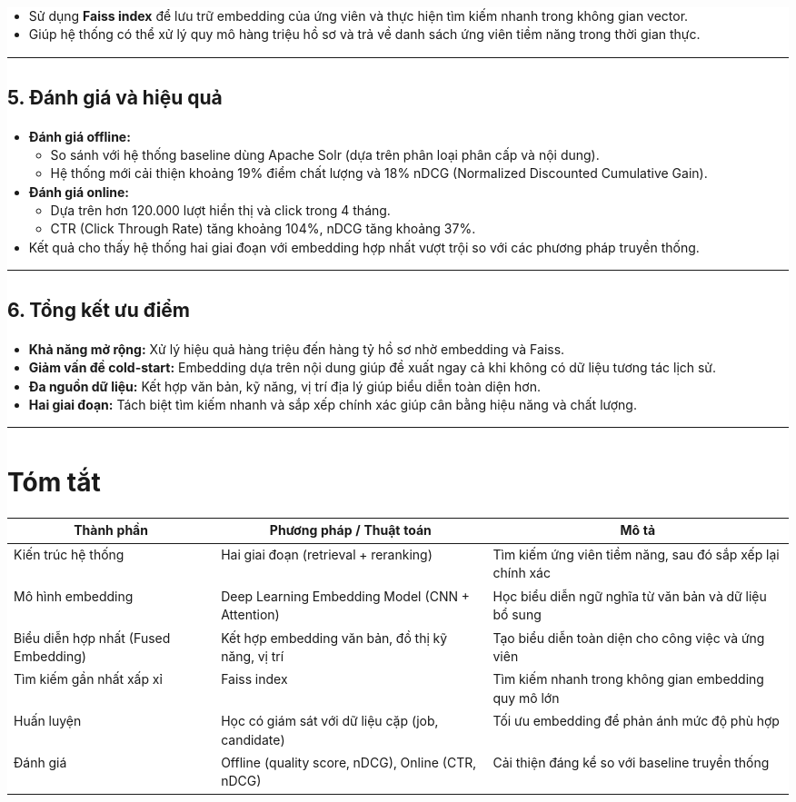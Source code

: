 - Sử dụng **Faiss index** để lưu trữ embedding của ứng viên và thực hiện tìm kiếm nhanh trong không gian vector.
- Giúp hệ thống có thể xử lý quy mô hàng triệu hồ sơ và trả về danh sách ứng viên tiềm năng trong thời gian thực.

---

## 5. Đánh giá và hiệu quả

- **Đánh giá offline:**  
  - So sánh với hệ thống baseline dùng Apache Solr (dựa trên phân loại phân cấp và nội dung).  
  - Hệ thống mới cải thiện khoảng 19% điểm chất lượng và 18% nDCG (Normalized Discounted Cumulative Gain).  
- **Đánh giá online:**  
  - Dựa trên hơn 120.000 lượt hiển thị và click trong 4 tháng.  
  - CTR (Click Through Rate) tăng khoảng 104%, nDCG tăng khoảng 37%.  
- Kết quả cho thấy hệ thống hai giai đoạn với embedding hợp nhất vượt trội so với các phương pháp truyền thống.

---

## 6. Tổng kết ưu điểm

- **Khả năng mở rộng:** Xử lý hiệu quả hàng triệu đến hàng tỷ hồ sơ nhờ embedding và Faiss.
- **Giảm vấn đề cold-start:** Embedding dựa trên nội dung giúp đề xuất ngay cả khi không có dữ liệu tương tác lịch sử.
- **Đa nguồn dữ liệu:** Kết hợp văn bản, kỹ năng, vị trí địa lý giúp biểu diễn toàn diện hơn.
- **Hai giai đoạn:** Tách biệt tìm kiếm nhanh và sắp xếp chính xác giúp cân bằng hiệu năng và chất lượng.

---

# Tóm tắt

| Thành phần                      | Phương pháp / Thuật toán                         | Mô tả                                                                                   |
|--------------------------------|-------------------------------------------------|-----------------------------------------------------------------------------------------|
| Kiến trúc hệ thống             | Hai giai đoạn (retrieval + reranking)            | Tìm kiếm ứng viên tiềm năng, sau đó sắp xếp lại chính xác                               |
| Mô hình embedding              | Deep Learning Embedding Model (CNN + Attention) | Học biểu diễn ngữ nghĩa từ văn bản và dữ liệu bổ sung                                  |
| Biểu diễn hợp nhất (Fused Embedding) | Kết hợp embedding văn bản, đồ thị kỹ năng, vị trí | Tạo biểu diễn toàn diện cho công việc và ứng viên                                      |
| Tìm kiếm gần nhất xấp xỉ       | Faiss index                                      | Tìm kiếm nhanh trong không gian embedding quy mô lớn                                   |
| Huấn luyện                    | Học có giám sát với dữ liệu cặp (job, candidate) | Tối ưu embedding để phản ánh mức độ phù hợp                                            |
| Đánh giá                      | Offline (quality score, nDCG), Online (CTR, nDCG) | Cải thiện đáng kể so với baseline truyền thống                                         |
